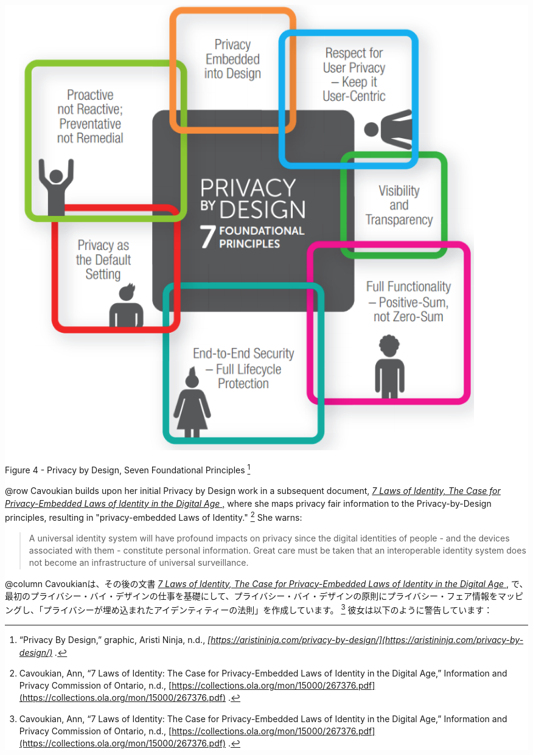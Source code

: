 ![Graphic showing the seven foundational principles of Privacy by Design as described by Ann Coaoukian, including: Privacy Embedded into Design; Respect for User Privacy - Keep it User-Centric; Visibility and Transparency; Full Functionality - Positive-sum, not Zero-Sum; End-to-End Security - Full Lifecycle Protection; Privacy as the Default Setting; Proactive not REactive; Preventative not Remedial](/assets/images/idpro_bok/44-image4.png)

Figure 4 - Privacy by Design, Seven Foundational Principles [^34]

@row
Cavoukian builds upon her initial Privacy by Design work in a subsequent document, [_7 Laws of Identity, The Case for Privacy-Embedded Laws of Identity in the Digital Age_ ,](https://collections.ola.org/mon/15000/267376.pdf) where she maps privacy fair information to the Privacy-by-Design principles, resulting in "privacy-embedded Laws of Identity." [^35] She warns:

> A universal identity system will have profound impacts on privacy since the digital identities of people - and the devices associated with them - constitute personal information. Great care must be taken that an interoperable identity system does not become an infrastructure of universal surveillance.

@column
Cavoukianは、その後の文書 [_7 Laws of Identity, The Case for Privacy-Embedded Laws of Identity in the Digital Age_ ,](https://collections.ola.org/mon/15000/267376.pdf) で、最初のプライバシー・バイ・デザインの仕事を基礎にして、プライバシー・バイ・デザインの原則にプライバシー・フェア情報をマッピングし、「プライバシーが埋め込まれたアイデンティティーの法則」を作成しています。 [^35] 彼女は以下のように警告しています：


[^1]:  “IDPro Body of Knowledge,” IDPro, [https://www.idpro.org/body-of-knowledge/](https://www.idpro.org/body-of-knowledge/) . 
[^2]:  Cormack, Andrew, “Introduction to the GDPR (v2),” IDPro Body of Knowledge, 30 June 2021, [https://bok.idpro.org/article/id/11/](https://bok.idpro.org/article/id/11/) . 
[^3]:  Hindle, Andrew, “Impact of GDPR on Identity and Access Management,” IDPro Body of Knowledge, 31 March 2020, [https://bok.idpro.org/article/id/24/](https://bok.idpro.org/article/id/24/) . 
[^4]:  “Terminology in the IDPro Body of Knowledge,” IDPro Body of Knowledge, 30 September 2021, [https://bok.idpro.org/article/id/41/](https://bok.idpro.org/article/id/41/) . 
[^5]:  Solove, D., “The Myth of the Privacy Paradox,” SSRN e-Library, 24 February 2020, [https://papers.ssrn.com/sol3/papers.cfm?abstract\_id=3536265](https://papers.ssrn.com/sol3/papers.cfm?abstract_id=3536265) . 
[^6]:  Narayanan, Arvind, and Vitaly Shmatikov, “Robust De-anonymization of Large Sparse Datasets,” The University of Texas at Austin, n.d., [https://www.cs.utexas.edu/~shmat/shmat\_oak08netflix.pdf](https://www.cs.utexas.edu/~shmat/shmat_oak08netflix.pdf) _._ 
[^7]:  Narayanan, Arvind, Joanna Huey, and Edward W. Felton, “A Precautionary Approach to Big Data Privacy,” 19 March 2015, [https://www.cs.princeton.edu/~arvindn/publications/precautionary.pdf](https://www.cs.princeton.edu/~arvindn/publications/precautionary.pdf) . 
[^8]:  “’Anonymized’ Data Can Never Be Totally Anonymous, says Study,” The Guardian, 24 July 2019, [https://cacm.acm.org/news/238352-anonymized-data-can-never-be-totally-anonymous-says-study/fulltext](https://cacm.acm.org/news/238352-anonymized-data-can-never-be-totally-anonymous-says-study/fulltext) . 
[^9]:  Ibid 
[^10]:  “Complete guide to GDPR compliance,” Horizon 2020 Framework Programme of the European Union, [https://gdpr.eu/](https://gdpr.eu/) . 
[^11]:  “California Consumer Privacy Act (CCPA),” Office of the Attorney General, California Department of Justice, [https://oag.ca.gov/privacy/ccpa](https://oag.ca.gov/privacy/ccpa) . 
[^12]:  “An act to amend the general business law and the state technology law, in relation to notification of a security breach,” Senate Bill S5575B, The New York State Senate, 7 May 2019, [https://www.nysenate.gov/legislation/bills/2019/s5575](https://www.nysenate.gov/legislation/bills/2019/s5575) . 
[^13]:  “The California Consumer Privacy Act of 2018,” Assembly Bill No. 375, Chapter 55, California State Legislature, 29 June 2018, [https://leginfo.legislature.ca.gov/faces/billTextClient.xhtml?bill\_id=201720180AB375](https://leginfo.legislature.ca.gov/faces/billTextClient.xhtml?bill_id=201720180AB375) . 
[^14]:  “Data Protection Laws of the World,” map, DLA Piper Intelligence, [_https://www.dlapiperdataprotection.com/_](https://www.dlapiperdataprotection.com/) 
[^15]:  “Charter of Fundamental Rights of the European Union,” Official Journal of the European Union, C 392/391, 26 October 2012, [http://data.europa.eu/eli/treaty/char\_2012/oj](http://data.europa.eu/eli/treaty/char_2012/oj) . 
[^16]:  “Treaty on the Functioning of the European Union,” Official Journal of the European Union, C 326, 26 October 2012, [ttp://data.europa.eu/eli/treaty/tfeu\_2012/oj](http://data.europa.eu/eli/treaty/tfeu_2012/oj) . 
[^17]:  United Nations, “The Universal Declaration of Human Rights,” 1948, [https://www.un.org/en/universal-declaration-human-rights/](https://www.un.org/en/universal-declaration-human-rights/) . 
[^18]:  “APEC Privacy Framework,” International Association of Privacy Professionals (IAPP), n.d., [https://iapp.org/resources/article/apec-privacy-framework/](https://iapp.org/resources/article/apec-privacy-framework/) . 
[^19]:  “The new EU ePrivacy Regulation: what you need to know,” i-SCOOP, n.d., [https://www.i-scoop.eu/gdpr/eu-eprivacy-regulation/](https://www.i-scoop.eu/gdpr/eu-eprivacy-regulation/) . 
[^20]:  “Richards, Neil, and Woodrow Hartzog, “The Pathologies of Digital Consent,” SSRN e-Library, 11 November 2019, [https://papers.ssrn.com/sol3/papers.cfm?abstract\_id=3370433](https://papers.ssrn.com/sol3/papers.cfm?abstract_id=3370433) . 
[^21]:  Naughton, John, “’The goal is to automate us’: welcome to the age of surveillance capitalism,” The Guardian, 20 January 2020, [https://www.theguardian.com/technology/2019/jan/20/shoshana-zuboff-age-of-surveillance-capitalism-google-facebook](https://www.theguardian.com/technology/2019/jan/20/shoshana-zuboff-age-of-surveillance-capitalism-google-facebook) _._ 
[^22]:  Petters, Jeff, “Data Privacy Guide: Definitions, Explanations and Legislations,” Varonis, 29 March 2020, [https://www.varonis.com/blog/data-privacy/](https://www.varonis.com/blog/data-privacy/) _._ 
[^23]:  Maler, Eve, “Don’t Pave Privacy Cow Paths: Retool Consent for the New Mobility” (video), Identiverse 2018, 26 June 2018, [https://www.youtube.com/watch?v=eP5U2sA6EFk&t=254s](https://www.youtube.com/watch?v=eP5U2sA6EFk&t=254s) _._ 
[^24]:  Hulsen, L. Ten, “Open Sourcing Evidence from the Internet - The Protection of Privacy in Cvilian Criminal Investigations using OSINT (Open-Source Intelligence)”, Amsterdam Law Forum, vol 12.2, 2020, [https://heinonline.org/hol-cgi-bin/get\_pdf.cgi?handle=hein.journals/amslawf12&section=9](https://heinonline.org/hol-cgi-bin/get_pdf.cgi?handle=hein.journals/amslawf12&section=9) . 
[^25]:  See for example Clausen, M.-L., 2021. Challenges of using biometrics in Yemen, DIIS: Dansk Institut for Internationale Studier. Retrieved from _https://policycommons.net/artifacts/1526658/challenges-of-using-biometrics-in-yemen/2214896/ on 10 Nov 2022. CID: 20.500.12592/n9640f._ 
[^26]:  “Data Protection,” European Data Protection Supervisor, n.d., [https://edps.europa.eu/data-protection/data-protection\_en](https://edps.europa.eu/data-protection/data-protection_en) 
[^27]:  Westin, Alan F. "Privacy and freedom." Washington and Lee Law Review 25, no. 1 (1968): 166. 
[^28]:  Cate, Fred H., Beth E. Cate, “The Supreme Court and information privacy,” International Data Privacy Law, Volume 2, Issue 4, November 2012, p 255-267, [https://doi.org/10.1093/idpl/ips024](https://doi.org/10.1093/idpl/ips024) . 
[^29]:  Pernot-Leplay, Emmanuel, “Data Privacy Law in China: Comparison with the EU and U.S. Approaches,” (blog post), 27 March 2020, _[https://epernot.com/data-privacy-law-china-comparison-europe-usa/](https://epernot.com/data-privacy-law-china-comparison-europe-usa/) ._ 
[^30]:  Member Economies map, Asia-Pacific Economic Cooperation, [https://www.apec.org/About-Us/About-APEC/Member-Economies](https://www.apec.org/About-Us/About-APEC/Member-Economies) . 
[^31]:  Sacks, Samm. "China’s Emerging Data Privacy System and GDPR." _Washington, DC: Center for Strategic and International Studies_ (2018). 
[^32]:  Solove, Daniel J, “A Taxonomy of Privacy,” University of Pennsylvania Law Review, Vol. 154, No. 3, January 2006, [https://www.law.upenn.edu/journals/lawreview/articles/volume154/issue3/Solove154U.Pa.L.Rev.477(2006).pdf](https://www.law.upenn.edu/journals/lawreview/articles/volume154/issue3/Solove154U.Pa.L.Rev.477(2006).pdf) . 
[^33]:  Cavoukian, Ann, “Privacy by Design: The 7 Foundational Principles,” [www.privacybydesign.ca](http://www.privacybydesign.ca) , n.d., [https://www.ipc.on.ca/wp-content/uploads/Resources/7foundationalprinciples.pdf](https://www.ipc.on.ca/wp-content/uploads/Resources/7foundationalprinciples.pdf) . 
[^34]:  “Privacy By Design,” graphic, Aristi Ninja, n.d., _[https://aristininja.com/privacy-by-design/](https://aristininja.com/privacy-by-design/) ._ 
[^35]:  Cavoukian, Ann, “7 Laws of Identity: The Case for Privacy-Embedded Laws of Identity in the Digital Age,” Information and Privacy Commission of Ontario, n.d., [https://collections.ola.org/mon/15000/267376.pdf](https://collections.ola.org/mon/15000/267376.pdf) . 
[^36]:  Wadhwa, Vivek, “Laws and Ethics Can’t Keep Pace with Technology,” MIT Technology Review, 15 April 2014, _[https://www.technologyreview.com/s/526401/laws-and-ethics-cant-keep-pace-with-technology/](https://www.technologyreview.com/s/526401/laws-and-ethics-cant-keep-pace-with-technology/) ._ 
[^37]:  ISACA webinar, Robotic Process Automation (RPA) and Audit, March 19, 2020, [_https://www.isaca.org/education/online-events/lms\_w031920_](https://www.isaca.org/education/online-events/lms_w031920) 
[^38]:  “The UX Guide for Getting Consent,” IAPP, n.d., [https://iapp.org/store/books/a191a000002FUZKAA4/](https://iapp.org/store/books/a191a000002FUZKAA4/) . 
[^39]:  Schwartz, Karen D., “Data Privacy and Data Security: What’s the Difference?” ITPro Today, 2 May 2019, [https://www.itprotoday.com/security/data-privacy-and-data-security-what-s-difference](https://www.itprotoday.com/security/data-privacy-and-data-security-what-s-difference) . 
[^40]:  “NIST Privacy Framework: A Tool for Improving Privacy Through Enterprise Risk Management, Version 1.0,” National Institute of Standards and Technology, U.S. Department of Commerce, 16 January 2020, [https://nvlpubs.nist.gov/nistpubs/CSWP/NIST.CSWP.01162020.pdf](https://nvlpubs.nist.gov/nistpubs/CSWP/NIST.CSWP.01162020.pdf) . 
[^41]:  Ibid 
[^42]:  “NIST Privacy Framework: A Tool For Improving Privacy Through Enterprise Risk Management,” Preliminary Draft, National Institute of Standards and Technology, U.S. Department of Commerce, 6 September 2019, [https://www.nist.gov/system/files/documents/2019/09/09/nist\_privacy\_framework\_preliminary\_draft.pdf](https://www.nist.gov/system/files/documents/2019/09/09/nist_privacy_framework_preliminary_draft.pdf) _._ 
[^43]:  “The Privacy Advisor,” IAPP, Vol. 10, No. 10, December 2010, [https://iapp.org/media/pdf/publications/Advisor\_12-10\_print.pdf](https://iapp.org/media/pdf/publications/Advisor_12-10_print.pdf) . 
[^44]:  “White Paper: GDPR, CCPA, and Beyond: How to Comply with Data Privacy Laws and Improve Customer Trust,” Akamai, n.d., [https://www.akamai.com/us/en/campaign/assets/whitepapers/gdpr-ccpa-and-beyond-wp.jsp](https://www.akamai.com/us/en/campaign/assets/whitepapers/gdpr-ccpa-and-beyond-wp.jsp) . 
[^45]:  “Communication from the Commission to the European Parliament, the Council, the European Economic and Social Committee and the Committee of the Regions,” European Commission, COM(2020) 66 final, 19 February 2020
[^46]:  European Commission, “eIDAS Regulation,” website, last updated 7 June 2022, [https://digital-strategy.ec.europa.eu/en/policies/eidas-regulation](https://digital-strategy.ec.europa.eu/en/policies/eidas-regulation) . 
[^47]:  European Commission, “Commission proposes a trusted and secure Digital Identity for all Europeans,” press release, 3 June 2021, ​​ [https://ec.europa.eu/commission/presscorner/detail/en/IP\_21\_2663](https://ec.europa.eu/commission/presscorner/detail/en/IP_21_2663) . 
[^48]:  European Commission, COM(2020) 66 final, 19 February 2020. 
[^49]:  “Blockchain and the GDPR: Solutions for a responsible use of the blockchain in the context of personal data,” CNIL, 6 November 2018,